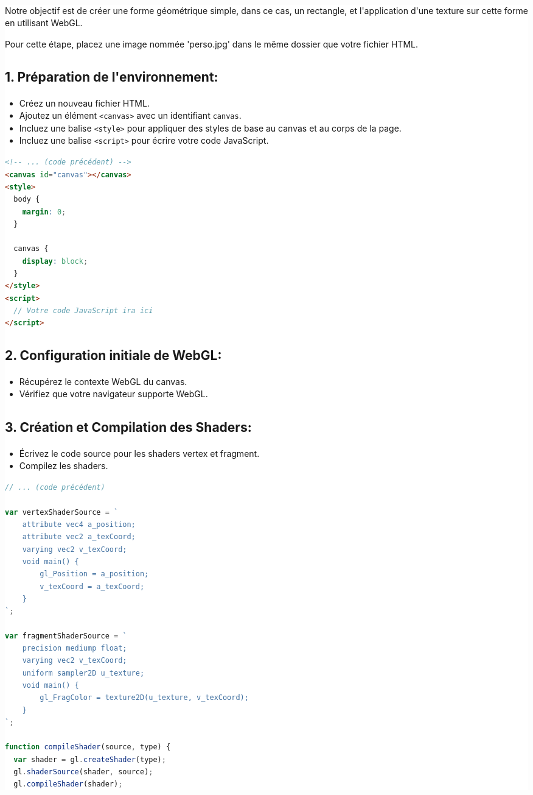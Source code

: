 Notre objectif est de créer une forme géométrique simple, dans ce cas, un rectangle, et l'application d'une texture sur cette forme en utilisant WebGL.

Pour cette étape, placez une image nommée 'perso.jpg' dans le même dossier que votre fichier HTML.

## 1. Préparation de l'environnement:

- Créez un nouveau fichier HTML.
- Ajoutez un élément `<canvas>` avec un identifiant `canvas`.
- Incluez une balise `<style>` pour appliquer des styles de base au canvas et au corps de la page.
- Incluez une balise `<script>` pour écrire votre code JavaScript.

```html
<!-- ... (code précédent) -->
<canvas id="canvas"></canvas>
<style>
  body {
    margin: 0;
  }

  canvas {
    display: block;
  }
</style>
<script>
  // Votre code JavaScript ira ici
</script>
```

## 2. Configuration initiale de WebGL:

- Récupérez le contexte WebGL du canvas.
- Vérifiez que votre navigateur supporte WebGL.

## 3. Création et Compilation des Shaders:

- Écrivez le code source pour les shaders vertex et fragment.
- Compilez les shaders.

```javascript
// ... (code précédent)

var vertexShaderSource = `
    attribute vec4 a_position;
    attribute vec2 a_texCoord;
    varying vec2 v_texCoord;
    void main() {
        gl_Position = a_position;
        v_texCoord = a_texCoord;
    }
`;

var fragmentShaderSource = `
    precision mediump float;
    varying vec2 v_texCoord;
    uniform sampler2D u_texture;
    void main() {
        gl_FragColor = texture2D(u_texture, v_texCoord);
    }
`;

function compileShader(source, type) {
  var shader = gl.createShader(type);
  gl.shaderSource(shader, source);
  gl.compileShader(shader);
```